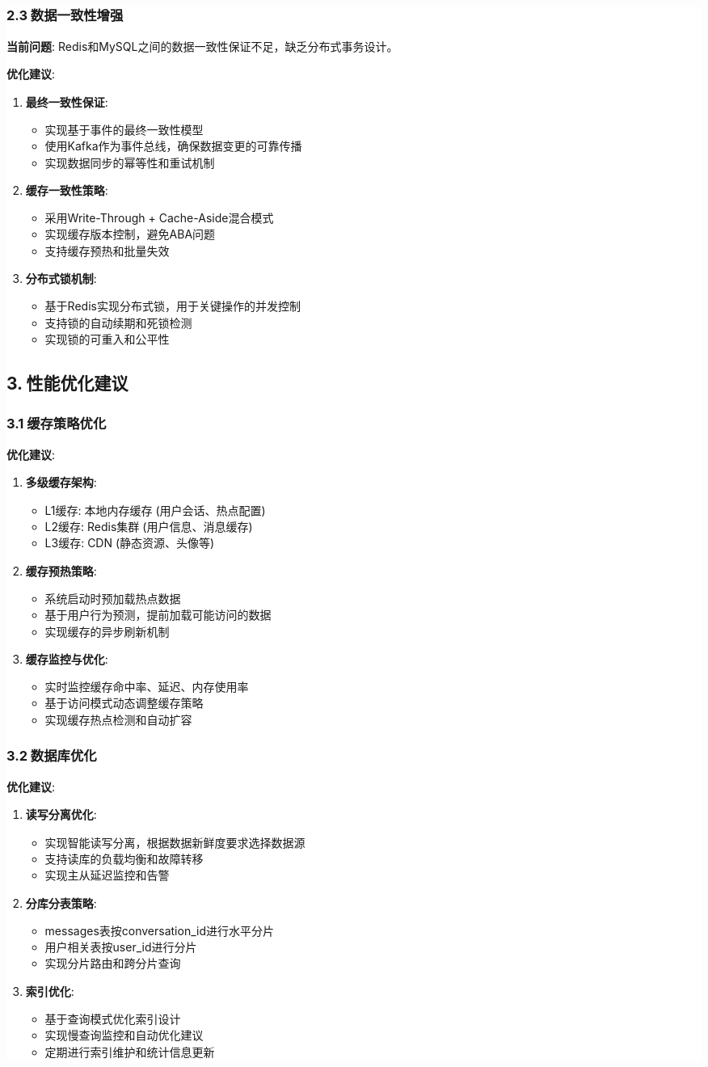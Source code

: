 ### 2.3 数据一致性增强

**当前问题**: Redis和MySQL之间的数据一致性保证不足，缺乏分布式事务设计。

**优化建议**:
1. **最终一致性保证**:
   - 实现基于事件的最终一致性模型
   - 使用Kafka作为事件总线，确保数据变更的可靠传播
   - 实现数据同步的幂等性和重试机制

2. **缓存一致性策略**:
   - 采用Write-Through + Cache-Aside混合模式
   - 实现缓存版本控制，避免ABA问题
   - 支持缓存预热和批量失效

3. **分布式锁机制**:
   - 基于Redis实现分布式锁，用于关键操作的并发控制
   - 支持锁的自动续期和死锁检测
   - 实现锁的可重入和公平性

## 3. 性能优化建议

### 3.1 缓存策略优化

**优化建议**:
1. **多级缓存架构**:
   - L1缓存: 本地内存缓存 (用户会话、热点配置)
   - L2缓存: Redis集群 (用户信息、消息缓存)
   - L3缓存: CDN (静态资源、头像等)

2. **缓存预热策略**:
   - 系统启动时预加载热点数据
   - 基于用户行为预测，提前加载可能访问的数据
   - 实现缓存的异步刷新机制

3. **缓存监控与优化**:
   - 实时监控缓存命中率、延迟、内存使用率
   - 基于访问模式动态调整缓存策略
   - 实现缓存热点检测和自动扩容

### 3.2 数据库优化

**优化建议**:
1. **读写分离优化**:
   - 实现智能读写分离，根据数据新鲜度要求选择数据源
   - 支持读库的负载均衡和故障转移
   - 实现主从延迟监控和告警

2. **分库分表策略**:
   - messages表按conversation_id进行水平分片
   - 用户相关表按user_id进行分片
   - 实现分片路由和跨分片查询

3. **索引优化**:
   - 基于查询模式优化索引设计
   - 实现慢查询监控和自动优化建议
   - 定期进行索引维护和统计信息更新
